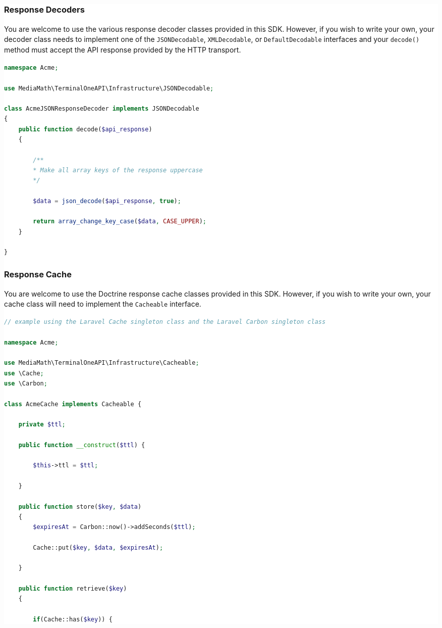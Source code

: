 ### Response Decoders <a name="decoders"></a>

You are welcome to use the various response decoder classes provided in this SDK. However, if you wish to write your own, your decoder class needs to implement one of the `JSONDecodable`, `XMLDecodable`, or `DefaultDecodable` interfaces and your `decode()` method must accept the API response provided by the HTTP transport.

```php
namespace Acme;

use MediaMath\TerminalOneAPI\Infrastructure\JSONDecodable;

class AcmeJSONResponseDecoder implements JSONDecodable
{
    public function decode($api_response)
    {
    
        /**
        * Make all array keys of the response uppercase
        */
    
        $data = json_decode($api_response, true); 
    
        return array_change_key_case($data, CASE_UPPER);
    }

}
```

### Response Cache <a name="cache"></a>

You are welcome to use the Doctrine response cache classes provided in this SDK. However, if you wish to write your own, your cache class will need to implement the `Cacheable` interface.

```php
// example using the Laravel Cache singleton class and the Laravel Carbon singleton class

namespace Acme;

use MediaMath\TerminalOneAPI\Infrastructure\Cacheable;
use \Cache;
use \Carbon;

class AcmeCache implements Cacheable {
    
    private $ttl;
    
    public function __construct($ttl) {
    
        $this->ttl = $ttl;
    
    }
    
    public function store($key, $data)
    {
        $expiresAt = Carbon::now()->addSeconds($ttl);
        
        Cache::put($key, $data, $expiresAt);
    
    }
    
    public function retrieve($key)
    {
    
        if(Cache::has($key)) {
```